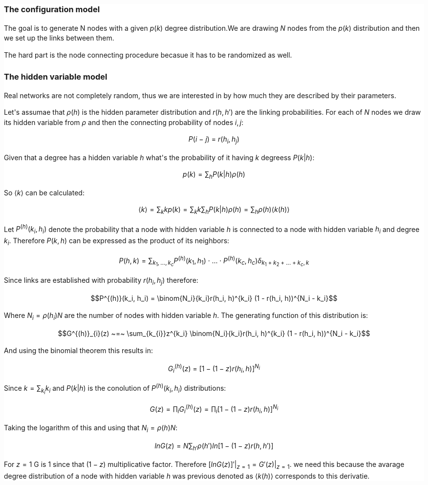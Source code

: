 ### The configuration model

The goal is to generate N nodes with a given $p(k)$ degree distribution.We are drawing $N$ nodes from the $p(k)$ distribution and then we set up the links between them.

The hard part is the node connecting procedure becasue it has to be randomized as well.

### The hidden variable model

Real networks are not completely random, thus we are interested in by how much they are described by their parameters.

Let's assumae that $\rho(h)$ is the hidden parameter distribution and $r(h, h')$ are the linking probabilities. For each of $N$ nodes we draw its hidden variable from $\rho$ and then the connecting probability of nodes $i, j$:

$$P(i~-~j) ~=~ r(h_i, h_j)$$

Given that a degree has a hidden variable $h$ what's the probability of it having $k$ degreess $P(k | h)$:

$$p(k) = \sum_{h}P(k | h)\rho(h)$$

So $\langle k \rangle$ can be calculated:

$$\langle k \rangle = \sum_{k}kp(k) = \sum_{k}k\sum_{h}P(k|h)\rho(h) = \sum_{h}\rho(h)\langle k(h) \rangle$$

Let $P^{(h)}(k_i, h_i)$ denote the probability that a node with hidden variable $h$ is connected to a node with hidden variable $h_i$ and degree $k_i$. Therefore $P(k, h)$ can be expressed as the product of its neighbors:

$$P(h, k) = \sum_{k_1, ..., k_c}P^{(h)}(k_1, h_1)\cdot ... \cdot P^{(h)}(k_c, h_c)\delta_{k_1 + k_2 + ... + k_c, k}$$

Since links are established with probability $r(h_i, h_j)$ therefore:

$$P^{(h)}(k_i, h_i) = \binom{N_i}{k_i}r(h_i, h)^{k_i} (1 - r(h_i, h))^{N_i - k_i}$$

Where $N_i = \rho(h_i)N$ are the number of nodes with hidden variable $h$. The generating function of this distribution is:

$$G^{(h)}_{i}(z) ~=~ \sum_{k_{i}}z^{k_i} \binom{N_i}{k_i}r(h_i, h)^{k_i} (1 - r(h_i, h))^{N_i - k_i}$$

And using the binomial theorem this results in:

$$G^{(h)}_{i}(z) ~=~ \Big[1 - (1 - z)r(h_i, h)\Big]^{N_i}$$

Since $k = \sum_{k_i}k_i$ and $P(k | h)$ is the conolution of $P^{(h)}(k_i, h_i)$ distributions:

$$G(z) = \prod_{i}G_{i}^{(h)}(z) = \prod_{i}\Big[1 - (1 - z)r(h_i, h)\Big]^{N_i}$$

Taking the logarithm of this and using that $N_{i} = \rho(h)N$:

$$lnG(z) = N\sum_{h'}\rho(h')ln\Big[1 - (1 - z)r(h, h')\Big]$$

For $z = 1$ G is $1$ since that $(1-z)$ multiplicative factor. Therefore $[lnG(z)]' |_{z=1} = G'(z)|_{z = 1}$. we need this because the avarage degree distribution of a node with hidden variable $h$ was previous denoted as $\langle k(h) \rangle$ corresponds to this derivatie.
